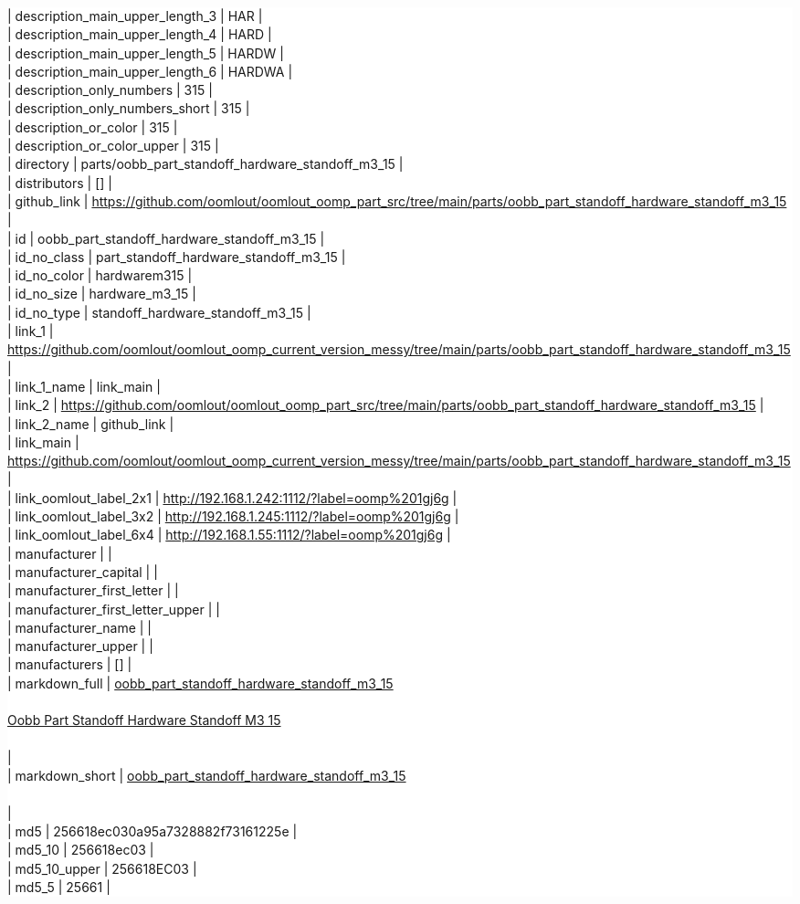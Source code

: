 | description_main_upper_length_3 | HAR |  
| description_main_upper_length_4 | HARD |  
| description_main_upper_length_5 | HARDW |  
| description_main_upper_length_6 | HARDWA |  
| description_only_numbers | 315 |  
| description_only_numbers_short | 315 |  
| description_or_color | 315 |  
| description_or_color_upper | 315 |  
| directory | parts/oobb_part_standoff_hardware_standoff_m3_15 |  
| distributors | [] |  
| github_link | https://github.com/oomlout/oomlout_oomp_part_src/tree/main/parts/oobb_part_standoff_hardware_standoff_m3_15 |  
| id | oobb_part_standoff_hardware_standoff_m3_15 |  
| id_no_class | part_standoff_hardware_standoff_m3_15 |  
| id_no_color | hardwarem315 |  
| id_no_size | hardware_m3_15 |  
| id_no_type | standoff_hardware_standoff_m3_15 |  
| link_1 | https://github.com/oomlout/oomlout_oomp_current_version_messy/tree/main/parts/oobb_part_standoff_hardware_standoff_m3_15 |  
| link_1_name | link_main |  
| link_2 | https://github.com/oomlout/oomlout_oomp_part_src/tree/main/parts/oobb_part_standoff_hardware_standoff_m3_15 |  
| link_2_name | github_link |  
| link_main | https://github.com/oomlout/oomlout_oomp_current_version_messy/tree/main/parts/oobb_part_standoff_hardware_standoff_m3_15 |  
| link_oomlout_label_2x1 | http://192.168.1.242:1112/?label=oomp%201gj6g |  
| link_oomlout_label_3x2 | http://192.168.1.245:1112/?label=oomp%201gj6g |  
| link_oomlout_label_6x4 | http://192.168.1.55:1112/?label=oomp%201gj6g |  
| manufacturer |  |  
| manufacturer_capital |  |  
| manufacturer_first_letter |  |  
| manufacturer_first_letter_upper |  |  
| manufacturer_name |  |  
| manufacturer_upper |  |  
| manufacturers | [] |  
| markdown_full | [oobb_part_standoff_hardware_standoff_m3_15](https://github.com/oomlout/oomlout_oomp_current_version_messy/tree/main/parts/oobb_part_standoff_hardware_standoff_m3_15)<br>[](https://github.com/oomlout/oomlout_oomp_current_version_messy/tree/main/parts/oobb_part_standoff_hardware_standoff_m3_15)<br>[Oobb Part Standoff Hardware Standoff M3 15](https://github.com/oomlout/oomlout_oomp_current_version_messy/tree/main/parts/oobb_part_standoff_hardware_standoff_m3_15)<br><br> |  
| markdown_short | [oobb_part_standoff_hardware_standoff_m3_15](https://github.com/oomlout/oomlout_oomp_current_version_messy/tree/main/parts/oobb_part_standoff_hardware_standoff_m3_15)<br><br> |  
| md5 | 256618ec030a95a7328882f73161225e |  
| md5_10 | 256618ec03 |  
| md5_10_upper | 256618EC03 |  
| md5_5 | 25661 |  
